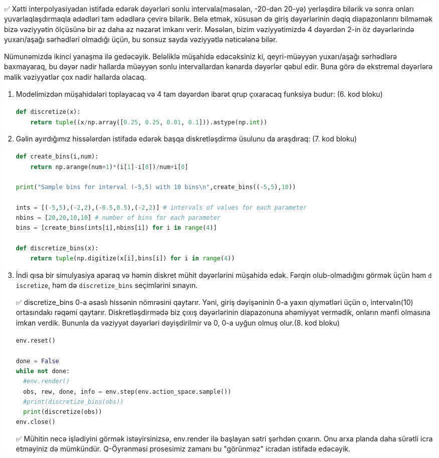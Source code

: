 ✅ Xətti interpolyasiyadan istifadə edərək dəyərləri sonlu intervala(məsələn, -20-dən 20-yə) yerləşdirə bilərik və sonra onları yuvarlaqlaşdırmaqla ədədləri tam ədədlərə çevirə bilərik. Belə etmək, xüsusən də giriş dəyərlərinin dəqiq diapazonlarını bilməmək bizə vəziyyətin ölçüsünə bir az daha az nəzarət imkanı verir. Məsələn, bizim vəziyyətimizdə 4 dəyərdən 2-in öz dəyərlərində yuxarı/aşağı sərhədləri olmadığı üçün, bu sonsuz sayda vəziyyətlə nəticələnə bilər.

Nümunəmizdə ikinci yanaşma ilə gedəcəyik. Beləliklə müşahidə edəcəksiniz ki, qeyri-müəyyən yuxarı/aşağı sərhədlərə baxmayaraq, bu dəyər nadir hallarda müəyyən sonlu intervallardan kənarda dəyərlər qəbul edir. Buna görə də ekstremal dəyərlərə malik vəziyyətlər çox nadir hallarda olacaq.

1. Modelimizdən müşahidələri toplayacaq və 4 tam dəyərdən ibarət qrup çıxaracaq funksiya budur: (6. kod bloku)

    ```python
    def discretize(x):
        return tuple((x/np.array([0.25, 0.25, 0.01, 0.1])).astype(np.int))
    ```

1. Gəlin ayırdığımız hissələrdən istifadə edərək başqa diskretləşdirmə üsulunu da araşdıraq: (7. kod bloku)

    ```python
    def create_bins(i,num):
        return np.arange(num+1)*(i[1]-i[0])/num+i[0]
    
    print("Sample bins for interval (-5,5) with 10 bins\n",create_bins((-5,5),10))
    
    ints = [(-5,5),(-2,2),(-0.5,0.5),(-2,2)] # intervals of values for each parameter
    nbins = [20,20,10,10] # number of bins for each parameter
    bins = [create_bins(ints[i],nbins[i]) for i in range(4)]
    
    def discretize_bins(x):
        return tuple(np.digitize(x[i],bins[i]) for i in range(4))
    ```

1. İndi qısa bir simulyasiya aparaq və həmin diskret mühit dəyərlərini müşahidə edək. Fərqin olub-olmadığını görmək üçün həm `discretize`, həm də `discretize_bins` seçimlərini sınayın.

    ✅ discretize_bins 0-a əsaslı hissənin nömrəsini qaytarır. Yəni, giriş dəyişəninin 0-a yaxın qiymətləri üçün o, intervalın(10) ortasındakı rəqəmi qaytarır. Diskretləşdirmədə biz çıxış dəyərlərinin diapazonuna əhəmiyyət vermədik, onların mənfi olmasına imkan verdik. Bununla da vəziyyət dəyərləri dəyişdirilmir və 0, 0-a uyğun olmuş olur.(8. kod bloku)

     ```python
    env.reset()
    
    done = False
    while not done:
       #env.render()
       obs, rew, done, info = env.step(env.action_space.sample())
       #print(discretize_bins(obs))
       print(discretize(obs))
    env.close()
    ```

    ✅ Mühitin necə işlədiyini görmək istəyirsinizsə, env.render ilə başlayan sətri şərhdən çıxarın. Onu arxa planda daha sürətli icra etməyiniz də mümkündür. Q-Öyrənməsi prosesimiz zamanı bu "görünməz" icradan istifadə edəcəyik.
